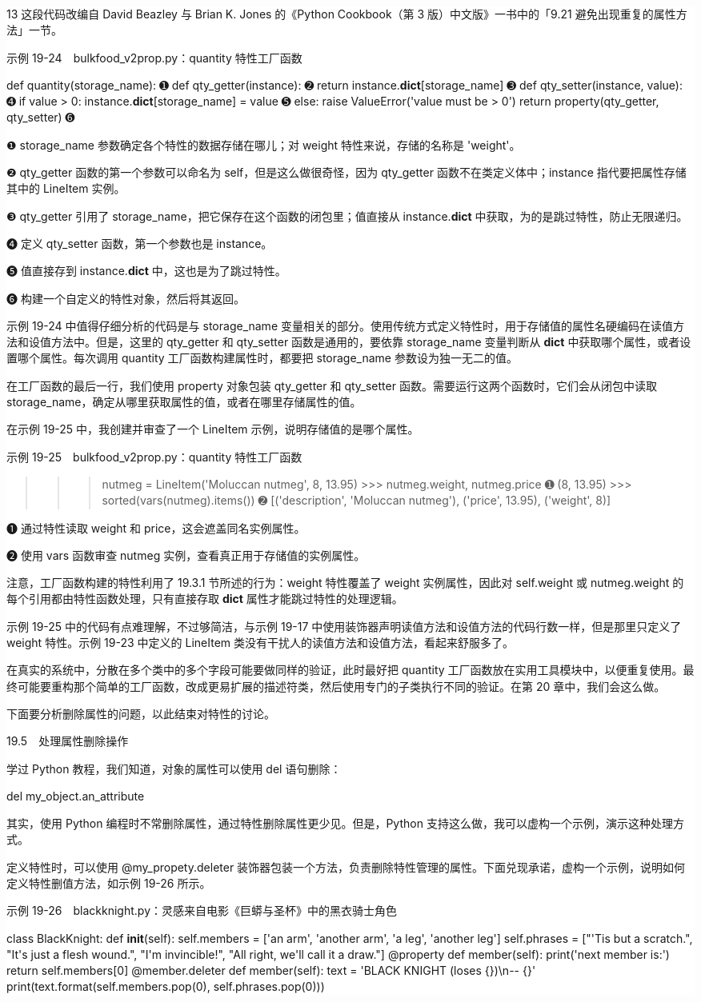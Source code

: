 13 这段代码改编自 David Beazley 与 Brian K. Jones 的《Python Cookbook（第 3 版）中文版》一书中的「9.21 避免出现重复的属性方法」一节。

示例 19-24　bulkfood_v2prop.py：quantity 特性工厂函数

def quantity(storage_name): ➊ def qty_getter(instance): ➋ return instance.__dict__[storage_name] ➌ def qty_setter(instance, value): ➍ if value > 0: instance.__dict__[storage_name] = value ➎ else: raise ValueError('value must be > 0') return property(qty_getter, qty_setter) ➏

❶ storage_name 参数确定各个特性的数据存储在哪儿；对 weight 特性来说，存储的名称是 'weight'。

❷ qty_getter 函数的第一个参数可以命名为 self，但是这么做很奇怪，因为 qty_getter 函数不在类定义体中；instance 指代要把属性存储其中的 LineItem 实例。

❸ qty_getter 引用了 storage_name，把它保存在这个函数的闭包里；值直接从 instance.__dict__ 中获取，为的是跳过特性，防止无限递归。

❹ 定义 qty_setter 函数，第一个参数也是 instance。

❺ 值直接存到 instance.__dict__ 中，这也是为了跳过特性。

❻ 构建一个自定义的特性对象，然后将其返回。

示例 19-24 中值得仔细分析的代码是与 storage_name 变量相关的部分。使用传统方式定义特性时，用于存储值的属性名硬编码在读值方法和设值方法中。但是，这里的 qty_getter 和 qty_setter 函数是通用的，要依靠 storage_name 变量判断从 __dict__ 中获取哪个属性，或者设置哪个属性。每次调用 quantity 工厂函数构建属性时，都要把 storage_name 参数设为独一无二的值。

在工厂函数的最后一行，我们使用 property 对象包装 qty_getter 和 qty_setter 函数。需要运行这两个函数时，它们会从闭包中读取 storage_name，确定从哪里获取属性的值，或者在哪里存储属性的值。

在示例 19-25 中，我创建并审查了一个 LineItem 示例，说明存储值的是哪个属性。

示例 19-25　bulkfood_v2prop.py：quantity 特性工厂函数

>>> nutmeg = LineItem('Moluccan nutmeg', 8, 13.95) >>> nutmeg.weight, nutmeg.price ➊ (8, 13.95) >>> sorted(vars(nutmeg).items()) ➋ [('description', 'Moluccan nutmeg'), ('price', 13.95), ('weight', 8)]

➊ 通过特性读取 weight 和 price，这会遮盖同名实例属性。

➋ 使用 vars 函数审查 nutmeg 实例，查看真正用于存储值的实例属性。

注意，工厂函数构建的特性利用了 19.3.1 节所述的行为：weight 特性覆盖了 weight 实例属性，因此对 self.weight 或 nutmeg.weight 的每个引用都由特性函数处理，只有直接存取 __dict__ 属性才能跳过特性的处理逻辑。

示例 19-25 中的代码有点难理解，不过够简洁，与示例 19-17 中使用装饰器声明读值方法和设值方法的代码行数一样，但是那里只定义了 weight 特性。示例 19-23 中定义的 LineItem 类没有干扰人的读值方法和设值方法，看起来舒服多了。

在真实的系统中，分散在多个类中的多个字段可能要做同样的验证，此时最好把 quantity 工厂函数放在实用工具模块中，以便重复使用。最终可能要重构那个简单的工厂函数，改成更易扩展的描述符类，然后使用专门的子类执行不同的验证。在第 20 章中，我们会这么做。

下面要分析删除属性的问题，以此结束对特性的讨论。

19.5　处理属性删除操作

学过 Python 教程，我们知道，对象的属性可以使用 del 语句删除：

del my_object.an_attribute

其实，使用 Python 编程时不常删除属性，通过特性删除属性更少见。但是，Python 支持这么做，我可以虚构一个示例，演示这种处理方式。

定义特性时，可以使用 @my_propety.deleter 装饰器包装一个方法，负责删除特性管理的属性。下面兑现承诺，虚构一个示例，说明如何定义特性删值方法，如示例 19-26 所示。

示例 19-26　blackknight.py：灵感来自电影《巨蟒与圣杯》中的黑衣骑士角色

class BlackKnight: def __init__(self): self.members = ['an arm', 'another arm', 'a leg', 'another leg'] self.phrases = ["'Tis but a scratch.", "It's just a flesh wound.", "I'm invincible!", "All right, we'll call it a draw."] @property def member(self): print('next member is:') return self.members[0] @member.deleter def member(self): text = 'BLACK KNIGHT (loses {})\n-- {}' print(text.format(self.members.pop(0), self.phrases.pop(0)))
